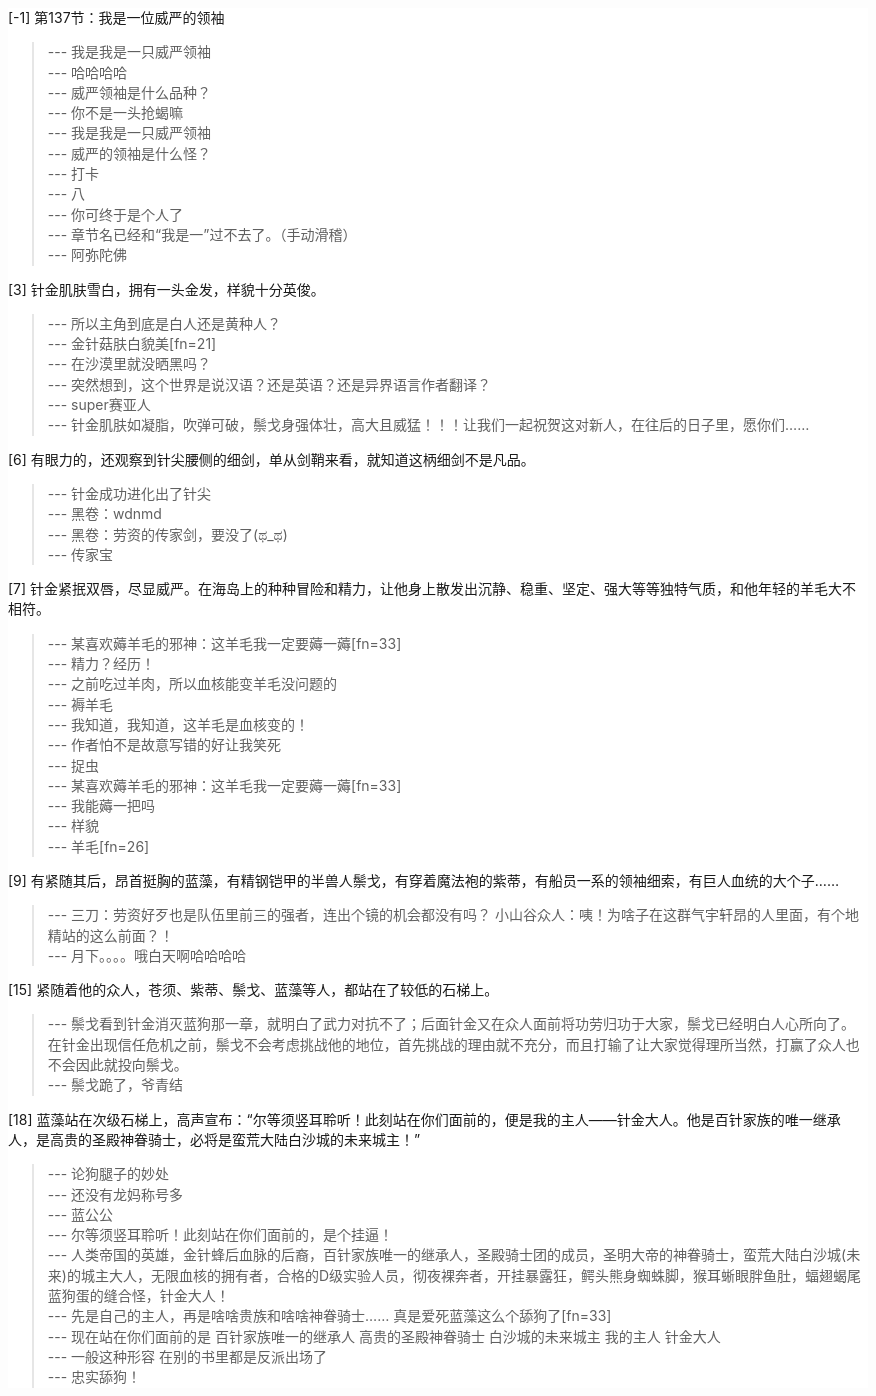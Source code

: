 
[-1] 第137节：我是一位威严的领袖
>--- 我是我是一只威严领袖<br>
>--- 哈哈哈哈<br>
>--- 威严领袖是什么品种？<br>
>--- 你不是一头抢蝎嘛<br>
>--- 我是我是一只威严领袖<br>
>--- 威严的领袖是什么怪？<br>
>--- 打卡<br>
>--- 八<br>
>--- 你可终于是个人了<br>
>--- 章节名已经和“我是一”过不去了。（手动滑稽）<br>
>--- 阿弥陀佛<br>

[3] 针金肌肤雪白，拥有一头金发，样貌十分英俊。
>--- 所以主角到底是白人还是黄种人？<br>
>--- 金针菇肤白貌美[fn=21]<br>
>--- 在沙漠里就没晒黑吗？<br>
>--- 突然想到，这个世界是说汉语？还是英语？还是异界语言作者翻译？<br>
>--- super赛亚人<br>
>--- 针金肌肤如凝脂，吹弹可破，鬃戈身强体壮，高大且威猛！！！让我们一起祝贺这对新人，在往后的日子里，愿你们……<br>

[6] 有眼力的，还观察到针尖腰侧的细剑，单从剑鞘来看，就知道这柄细剑不是凡品。
>--- 针金成功进化出了针尖<br>
>--- 黑卷：wdnmd<br>
>--- 黑卷：劳资的传家剑，要没了(ಥ_ಥ)<br>
>--- 传家宝<br>

[7] 针金紧抿双唇，尽显威严。在海岛上的种种冒险和精力，让他身上散发出沉静、稳重、坚定、强大等等独特气质，和他年轻的羊毛大不相符。
>--- 某喜欢薅羊毛的邪神：这羊毛我一定要薅一薅[fn=33]<br>
>--- 精力？经历！<br>
>--- 之前吃过羊肉，所以血核能变羊毛没问题的<br>
>--- 褥羊毛<br>
>--- 我知道，我知道，这羊毛是血核变的！<br>
>--- 作者怕不是故意写错的好让我笑死<br>
>--- 捉虫<br>
>--- 某喜欢薅羊毛的邪神：这羊毛我一定要薅一薅[fn=33]<br>
>--- 我能薅一把吗<br>
>--- 样貌<br>
>--- 羊毛[fn=26]<br>

[9] 有紧随其后，昂首挺胸的蓝藻，有精钢铠甲的半兽人鬃戈，有穿着魔法袍的紫蒂，有船员一系的领袖细索，有巨人血统的大个子……
>--- 三刀：劳资好歹也是队伍里前三的强者，连出个镜的机会都没有吗？
小山谷众人：咦！为啥子在这群气宇轩昂的人里面，有个地精站的这么前面？！<br>
>--- 月下。。。。哦白天啊哈哈哈哈<br>

[15] 紧随着他的众人，苍须、紫蒂、鬃戈、蓝藻等人，都站在了较低的石梯上。
>--- 鬃戈看到针金消灭蓝狗那一章，就明白了武力对抗不了；后面针金又在众人面前将功劳归功于大家，鬃戈已经明白人心所向了。在针金出现信任危机之前，鬃戈不会考虑挑战他的地位，首先挑战的理由就不充分，而且打输了让大家觉得理所当然，打赢了众人也不会因此就投向鬃戈。<br>
>--- 鬃戈跪了，爷青结<br>

[18] 蓝藻站在次级石梯上，高声宣布：“尔等须竖耳聆听！此刻站在你们面前的，便是我的主人——针金大人。他是百针家族的唯一继承人，是高贵的圣殿神眷骑士，必将是蛮荒大陆白沙城的未来城主！”
>--- 论狗腿子的妙处<br>
>--- 还没有龙妈称号多<br>
>--- 蓝公公<br>
>--- 尔等须竖耳聆听！此刻站在你们面前的，是个挂逼！<br>
>--- 人类帝国的英雄，金针蜂后血脉的后裔，百针家族唯一的继承人，圣殿骑士团的成员，圣明大帝的神眷骑士，蛮荒大陆白沙城(未来)的城主大人，无限血核的拥有者，合格的D级实验人员，彻夜裸奔者，开挂暴露狂，鳄头熊身蜘蛛脚，猴耳蜥眼胖鱼肚，蝠翅蝎尾蓝狗蛋的缝合怪，针金大人！<br>
>--- 先是自己的主人，再是啥啥贵族和啥啥神眷骑士……
真是爱死蓝藻这么个舔狗了[fn=33]<br>
>--- 现在站在你们面前的是  百针家族唯一的继承人  高贵的圣殿神眷骑士 白沙城的未来城主  我的主人  针金大人<br>
>--- 一般这种形容 在别的书里都是反派出场了<br>
>--- 忠实舔狗！<br>
